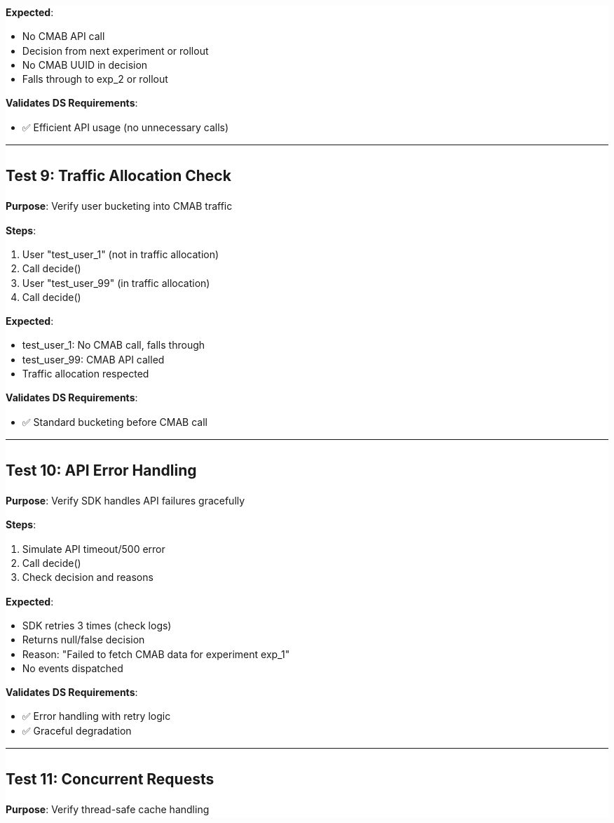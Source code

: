 **Expected**:
- No CMAB API call
- Decision from next experiment or rollout
- No CMAB UUID in decision
- Falls through to exp_2 or rollout

**Validates DS Requirements**:
- ✅ Efficient API usage (no unnecessary calls)

---

## Test 9: Traffic Allocation Check
**Purpose**: Verify user bucketing into CMAB traffic  

**Steps**:
1. User "test_user_1" (not in traffic allocation)
2. Call decide() 
3. User "test_user_99" (in traffic allocation)
4. Call decide()

**Expected**:
- test_user_1: No CMAB call, falls through
- test_user_99: CMAB API called
- Traffic allocation respected

**Validates DS Requirements**:
- ✅ Standard bucketing before CMAB call

---

## Test 10: API Error Handling
**Purpose**: Verify SDK handles API failures gracefully  

**Steps**:
1. Simulate API timeout/500 error
2. Call decide()
3. Check decision and reasons

**Expected**:
- SDK retries 3 times (check logs)
- Returns null/false decision
- Reason: "Failed to fetch CMAB data for experiment exp_1"
- No events dispatched

**Validates DS Requirements**:
- ✅ Error handling with retry logic
- ✅ Graceful degradation

---

## Test 11: Concurrent Requests
**Purpose**: Verify thread-safe cache handling  
